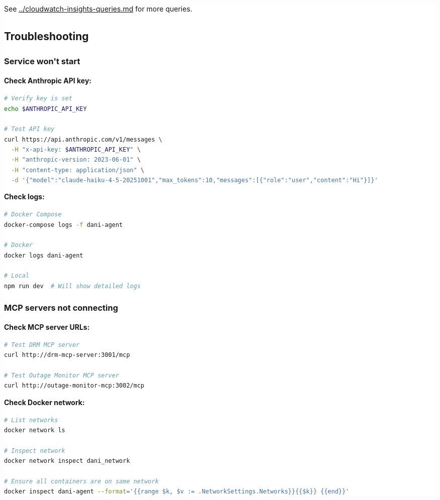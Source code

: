See [../cloudwatch-insights-queries.md](../cloudwatch-insights-queries.md) for more queries.

## Troubleshooting

### Service won't start

**Check Anthropic API key:**

```bash
# Verify key is set
echo $ANTHROPIC_API_KEY

# Test API key
curl https://api.anthropic.com/v1/messages \
  -H "x-api-key: $ANTHROPIC_API_KEY" \
  -H "anthropic-version: 2023-06-01" \
  -H "content-type: application/json" \
  -d '{"model":"claude-haiku-4-5-20251001","max_tokens":10,"messages":[{"role":"user","content":"Hi"}]}'
```

**Check logs:**

```bash
# Docker Compose
docker-compose logs -f dani-agent

# Docker
docker logs dani-agent

# Local
npm run dev  # Will show detailed logs
```

### MCP servers not connecting

**Check MCP server URLs:**

```bash
# Test DRM MCP server
curl http://drm-mcp-server:3001/mcp

# Test Outage Monitor MCP server
curl http://outage-monitor-mcp:3002/mcp
```

**Check Docker network:**

```bash
# List networks
docker network ls

# Inspect network
docker network inspect dani_network

# Ensure all containers are on same network
docker inspect dani-agent --format='{{range $k, $v := .NetworkSettings.Networks}}{{$k}} {{end}}'
```
